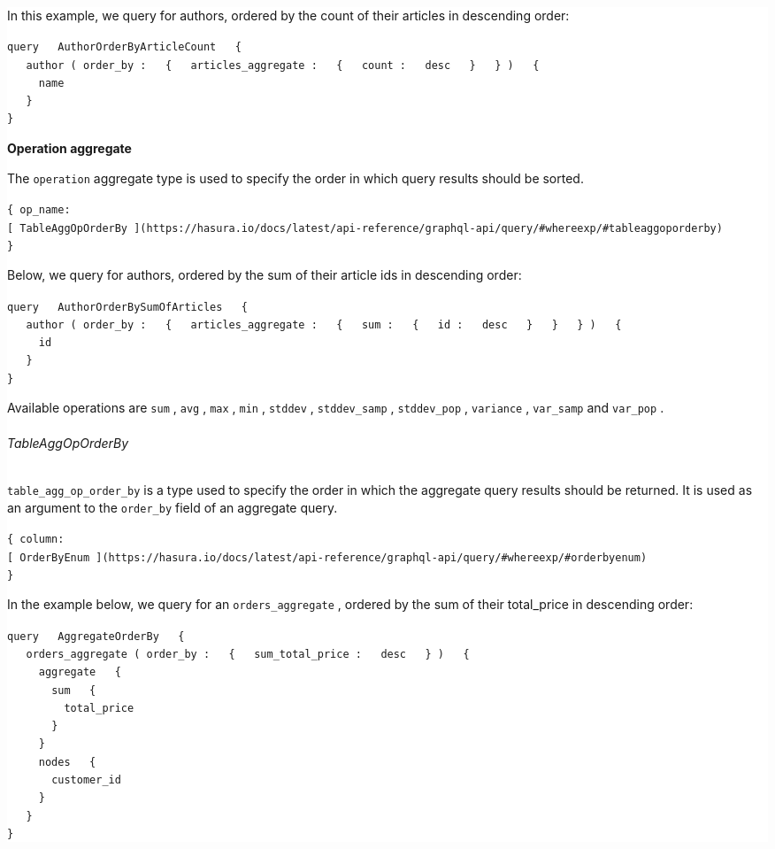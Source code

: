 In this example, we query for authors, ordered by the count of their articles in descending order:

```
query   AuthorOrderByArticleCount   {
   author ( order_by :   {   articles_aggregate :   {   count :   desc   }   } )   {
     name
   }
}
```

 **Operation aggregate** 

The `operation` aggregate type is used to specify the order in which query results should be sorted.

```
{ op_name:
[ TableAggOpOrderBy ](https://hasura.io/docs/latest/api-reference/graphql-api/query/#whereexp/#tableaggoporderby)
}
```

Below, we query for authors, ordered by the sum of their article ids in descending order:

```
query   AuthorOrderBySumOfArticles   {
   author ( order_by :   {   articles_aggregate :   {   sum :   {   id :   desc   }   }   } )   {
     id
   }
}
```

Available operations are `sum` , `avg` , `max` , `min` , `stddev` , `stddev_samp` , `stddev_pop` , `variance` , `var_samp` and `var_pop` .

###### TableAggOpOrderBy​

 `table_agg_op_order_by` is a type used to specify the order in which the aggregate query results should be returned. It
is used as an argument to the `order_by` field of an aggregate query.

```
{ column:
[ OrderByEnum ](https://hasura.io/docs/latest/api-reference/graphql-api/query/#whereexp/#orderbyenum)
}
```

In the example below, we query for an `orders_aggregate` , ordered by the sum of their total_price in descending order:

```
query   AggregateOrderBy   {
   orders_aggregate ( order_by :   {   sum_total_price :   desc   } )   {
     aggregate   {
       sum   {
         total_price
       }
     }
     nodes   {
       customer_id
     }
   }
}
```
